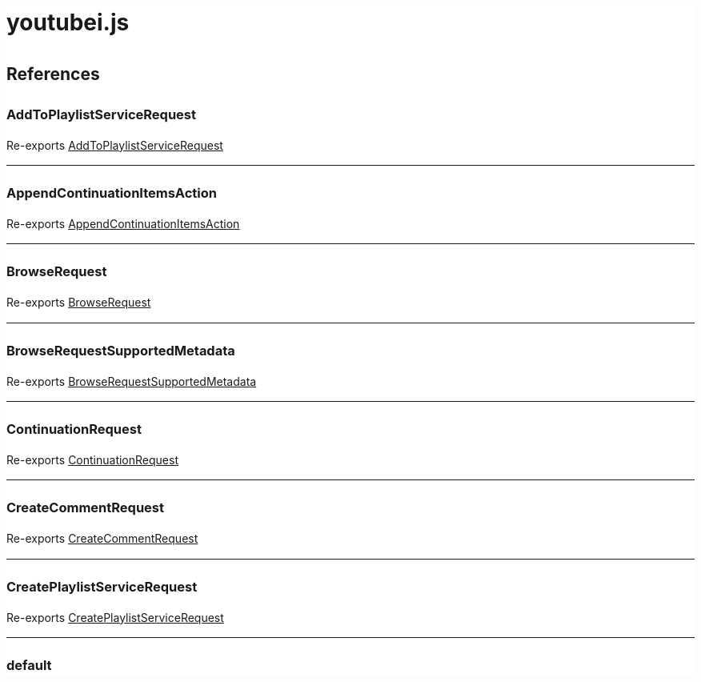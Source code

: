 # youtubei.js

## References

### AddToPlaylistServiceRequest

Re-exports [AddToPlaylistServiceRequest](namespaces/APIResponseTypes/type-aliases/AddToPlaylistServiceRequest.md)

***

### AppendContinuationItemsAction

Re-exports [AppendContinuationItemsAction](namespaces/YTNodes/classes/AppendContinuationItemsAction.md)

***

### BrowseRequest

Re-exports [BrowseRequest](namespaces/APIResponseTypes/type-aliases/BrowseRequest.md)

***

### BrowseRequestSupportedMetadata

Re-exports [BrowseRequestSupportedMetadata](namespaces/APIResponseTypes/type-aliases/BrowseRequestSupportedMetadata.md)

***

### ContinuationRequest

Re-exports [ContinuationRequest](namespaces/APIResponseTypes/type-aliases/ContinuationRequest.md)

***

### CreateCommentRequest

Re-exports [CreateCommentRequest](namespaces/APIResponseTypes/type-aliases/CreateCommentRequest.md)

***

### CreatePlaylistServiceRequest

Re-exports [CreatePlaylistServiceRequest](namespaces/APIResponseTypes/type-aliases/CreatePlaylistServiceRequest.md)

***

### default
